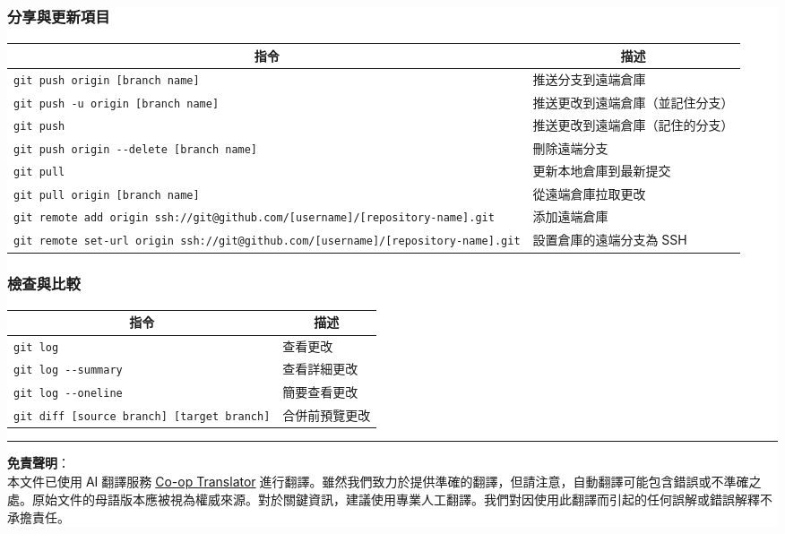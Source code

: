 
### 分享與更新項目

| 指令 | 描述 |
| ------- | ----------- |
| `git push origin [branch name]` | 推送分支到遠端倉庫 |
| `git push -u origin [branch name]` | 推送更改到遠端倉庫（並記住分支） |
| `git push` | 推送更改到遠端倉庫（記住的分支） |
| `git push origin --delete [branch name]` | 刪除遠端分支 |
| `git pull` | 更新本地倉庫到最新提交 |
| `git pull origin [branch name]` | 從遠端倉庫拉取更改 |
| `git remote add origin ssh://git@github.com/[username]/[repository-name].git` | 添加遠端倉庫 |
| `git remote set-url origin ssh://git@github.com/[username]/[repository-name].git` | 設置倉庫的遠端分支為 SSH |

### 檢查與比較

| 指令 | 描述 |
| ------- | ----------- |
| `git log` | 查看更改 |
| `git log --summary` | 查看詳細更改 |
| `git log --oneline` | 簡要查看更改 |
| `git diff [source branch] [target branch]` | 合併前預覽更改 |

---

**免責聲明**：  
本文件已使用 AI 翻譯服務 [Co-op Translator](https://github.com/Azure/co-op-translator) 進行翻譯。雖然我們致力於提供準確的翻譯，但請注意，自動翻譯可能包含錯誤或不準確之處。原始文件的母語版本應被視為權威來源。對於關鍵資訊，建議使用專業人工翻譯。我們對因使用此翻譯而引起的任何誤解或錯誤解釋不承擔責任。